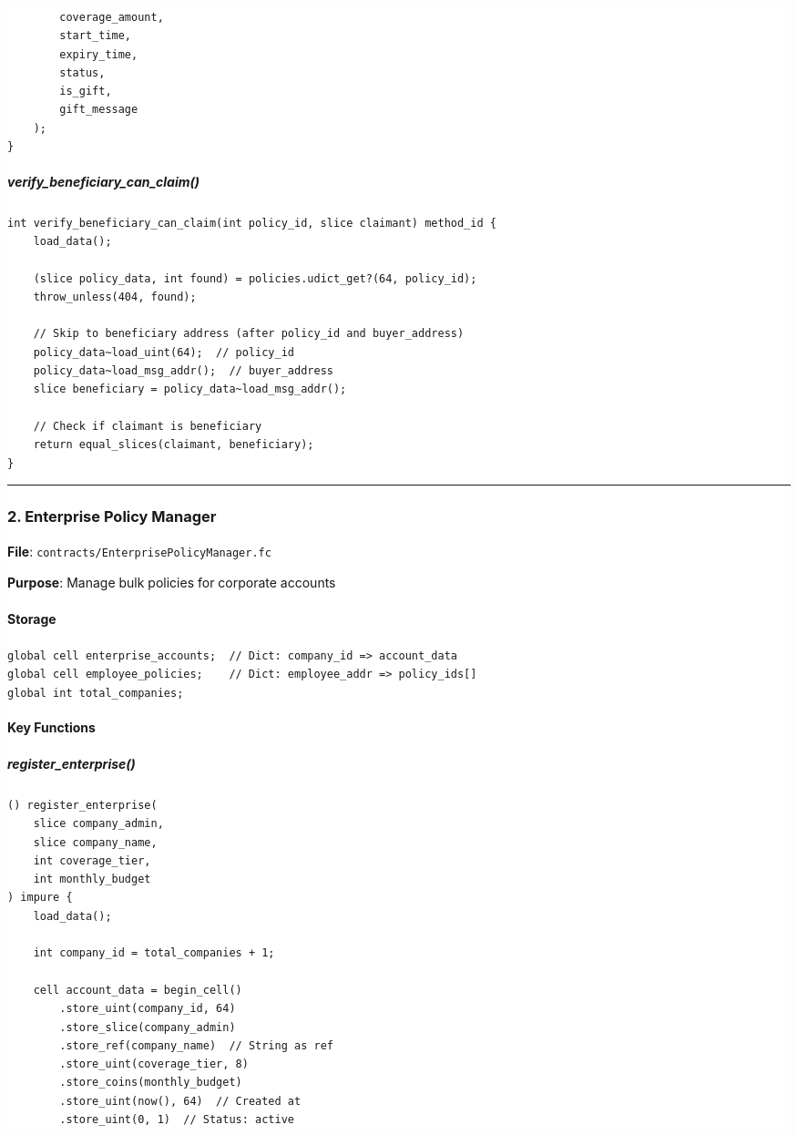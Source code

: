 ```func
        coverage_amount,
        start_time,
        expiry_time,
        status,
        is_gift,
        gift_message
    );
}
```

##### verify_beneficiary_can_claim()
```func
int verify_beneficiary_can_claim(int policy_id, slice claimant) method_id {
    load_data();

    (slice policy_data, int found) = policies.udict_get?(64, policy_id);
    throw_unless(404, found);

    // Skip to beneficiary address (after policy_id and buyer_address)
    policy_data~load_uint(64);  // policy_id
    policy_data~load_msg_addr();  // buyer_address
    slice beneficiary = policy_data~load_msg_addr();

    // Check if claimant is beneficiary
    return equal_slices(claimant, beneficiary);
}
```

---

### 2. Enterprise Policy Manager

**File**: `contracts/EnterprisePolicyManager.fc`

**Purpose**: Manage bulk policies for corporate accounts

#### Storage
```func
global cell enterprise_accounts;  // Dict: company_id => account_data
global cell employee_policies;    // Dict: employee_addr => policy_ids[]
global int total_companies;
```

#### Key Functions

##### register_enterprise()
```func
() register_enterprise(
    slice company_admin,
    slice company_name,
    int coverage_tier,
    int monthly_budget
) impure {
    load_data();

    int company_id = total_companies + 1;

    cell account_data = begin_cell()
        .store_uint(company_id, 64)
        .store_slice(company_admin)
        .store_ref(company_name)  // String as ref
        .store_uint(coverage_tier, 8)
        .store_coins(monthly_budget)
        .store_uint(now(), 64)  // Created at
        .store_uint(0, 1)  // Status: active
```